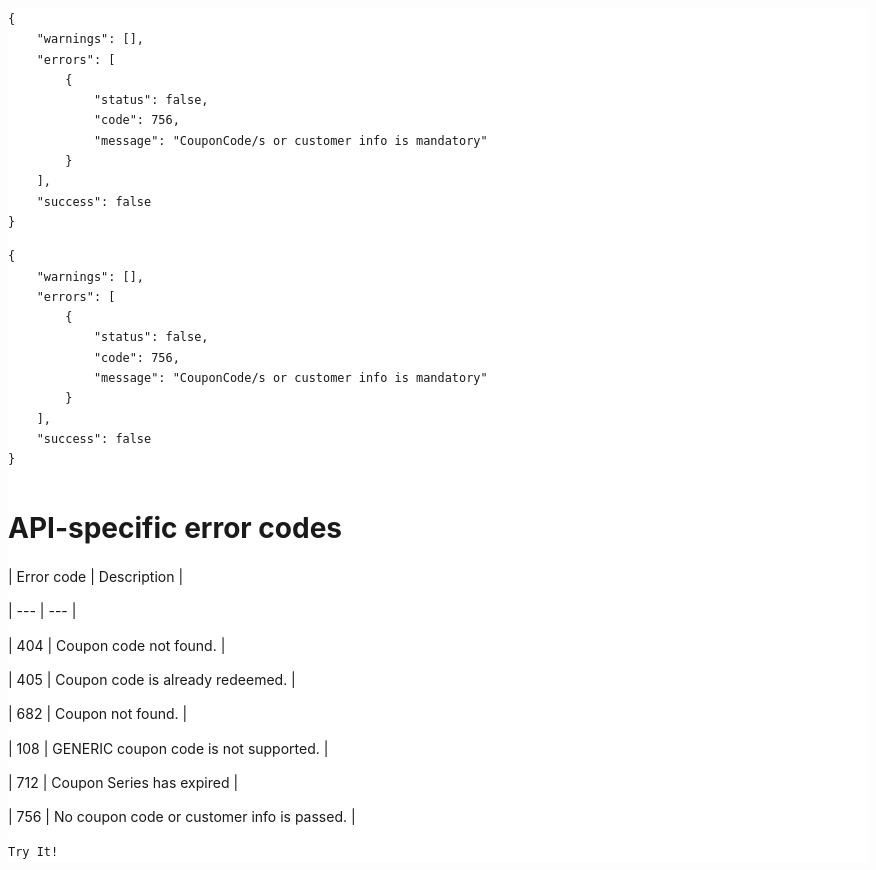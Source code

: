 ```
{
    "warnings": [],
    "errors": [
        {
            "status": false,
            "code": 756,
            "message": "CouponCode/s or customer info is mandatory"
        }
    ],
    "success": false
}
```

```
{
    "warnings": [],
    "errors": [
        {
            "status": false,
            "code": 756,
            "message": "CouponCode/s or customer info is mandatory"
        }
    ],
    "success": false
}
```

# API-specific error codes

| Error code | Description |

| --- | --- |

| 404 | Coupon code not found. |

| 405 | Coupon code is already redeemed. |

| 682 | Coupon not found. |

| 108 | GENERIC coupon code is not supported. |

| 712 | Coupon Series has expired |

| 756 | No coupon code or customer info is passed. |



`Try It!`